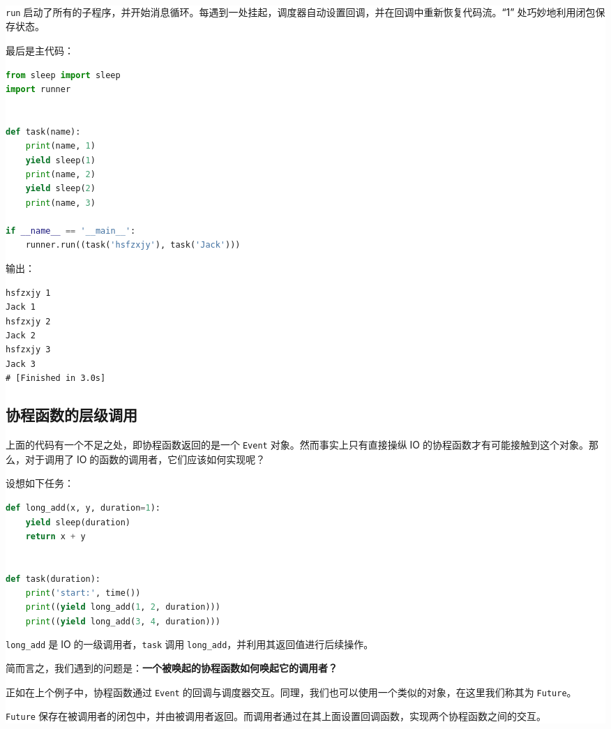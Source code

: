 `run` 启动了所有的子程序，并开始消息循环。每遇到一处挂起，调度器自动设置回调，并在回调中重新恢复代码流。“1” 处巧妙地利用闭包保存状态。

最后是主代码：

```python
from sleep import sleep
import runner


def task(name):
    print(name, 1)
    yield sleep(1)
    print(name, 2)
    yield sleep(2)
    print(name, 3)

if __name__ == '__main__':
    runner.run((task('hsfzxjy'), task('Jack')))
```

输出：

```
hsfzxjy 1
Jack 1
hsfzxjy 2
Jack 2
hsfzxjy 3
Jack 3
# [Finished in 3.0s]
```

## 协程函数的层级调用

上面的代码有一个不足之处，即协程函数返回的是一个 `Event` 对象。然而事实上只有直接操纵 IO 的协程函数才有可能接触到这个对象。那么，对于调用了 IO 的函数的调用者，它们应该如何实现呢？

设想如下任务：

```python
def long_add(x, y, duration=1):
    yield sleep(duration)
    return x + y


def task(duration):
    print('start:', time())
    print((yield long_add(1, 2, duration)))
    print((yield long_add(3, 4, duration)))
```

`long_add` 是 IO 的一级调用者，`task` 调用 `long_add`，并利用其返回值进行后续操作。

简而言之，我们遇到的问题是：**一个被唤起的协程函数如何唤起它的调用者？**

正如在上个例子中，协程函数通过 `Event` 的回调与调度器交互。同理，我们也可以使用一个类似的对象，在这里我们称其为 `Future`。

`Future` 保存在被调用者的闭包中，并由被调用者返回。而调用者通过在其上面设置回调函数，实现两个协程函数之间的交互。
